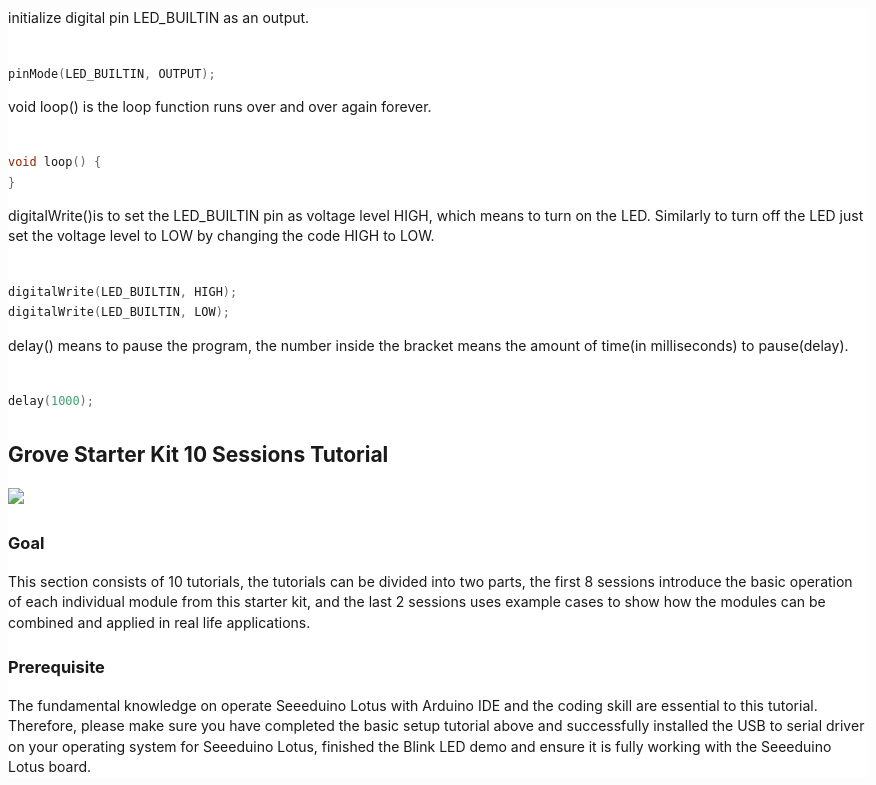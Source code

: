 initialize digital pin LED_BUILTIN as an output.

```C

pinMode(LED_BUILTIN, OUTPUT);

```

void loop() is the loop function runs over and over again forever.


```C

void loop() {
}

```

digitalWrite()is to set the LED_BUILTIN pin as voltage level HIGH, which means to turn on the LED. Similarly to turn off the LED just set the voltage level to LOW by changing the code HIGH to LOW.

```C

digitalWrite(LED_BUILTIN, HIGH);
digitalWrite(LED_BUILTIN, LOW);

```

delay() means to pause the program, the number inside the bracket means the amount of time(in milliseconds) to pause(delay).

```C

delay(1000);

```




## Grove Starter Kit 10 Sessions Tutorial


![](https://raw.githubusercontent.com/SeeedDocument/Grove_Beginner_Kit_for_Arduino/master/img/kit.jpg)

### Goal
This section consists of 10 tutorials, the tutorials can be divided into two parts, the first 8 sessions introduce the basic operation of each individual module from this starter kit, and the last 2 sessions uses example cases to show how the modules can be combined and applied in real life applications.


### Prerequisite

The fundamental knowledge on operate Seeeduino Lotus with Arduino IDE and the coding skill are essential to this tutorial. Therefore, please make sure you have completed the basic setup tutorial above and successfully installed the USB to serial driver on your operating system for Seeeduino Lotus, finished the Blink LED demo and ensure it is fully working with the Seeeduino Lotus board.
